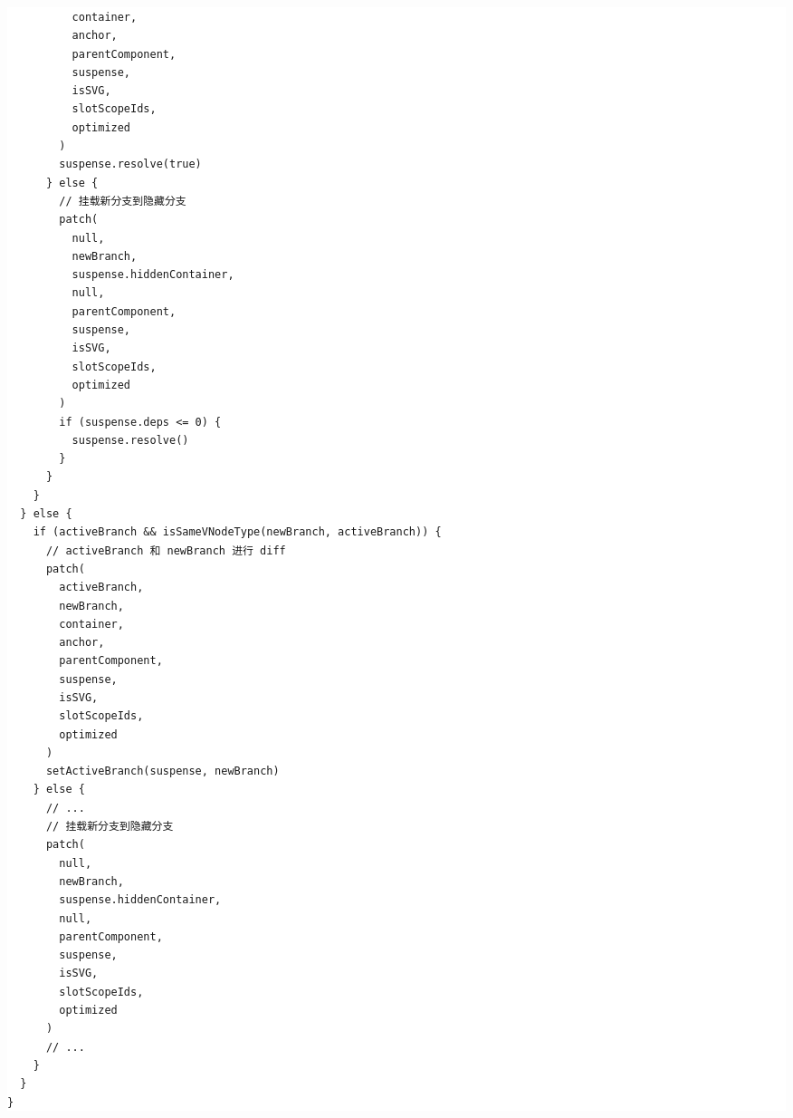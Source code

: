 ```
          container,
          anchor,
          parentComponent,
          suspense,
          isSVG,
          slotScopeIds,
          optimized
        )
        suspense.resolve(true)
      } else {
        // 挂载新分支到隐藏分支
        patch(
          null,
          newBranch,
          suspense.hiddenContainer,
          null,
          parentComponent,
          suspense,
          isSVG,
          slotScopeIds,
          optimized
        )
        if (suspense.deps <= 0) {
          suspense.resolve()
        }
      }
    }
  } else {
    if (activeBranch && isSameVNodeType(newBranch, activeBranch)) {
      // activeBranch 和 newBranch 进行 diff
      patch(
        activeBranch,
        newBranch,
        container,
        anchor,
        parentComponent,
        suspense,
        isSVG,
        slotScopeIds,
        optimized
      )
      setActiveBranch(suspense, newBranch)
    } else {
      // ...
      // 挂载新分支到隐藏分支
      patch(
        null,
        newBranch,
        suspense.hiddenContainer,
        null,
        parentComponent,
        suspense,
        isSVG,
        slotScopeIds,
        optimized
      )
      // ...
    }
  }
}
```
